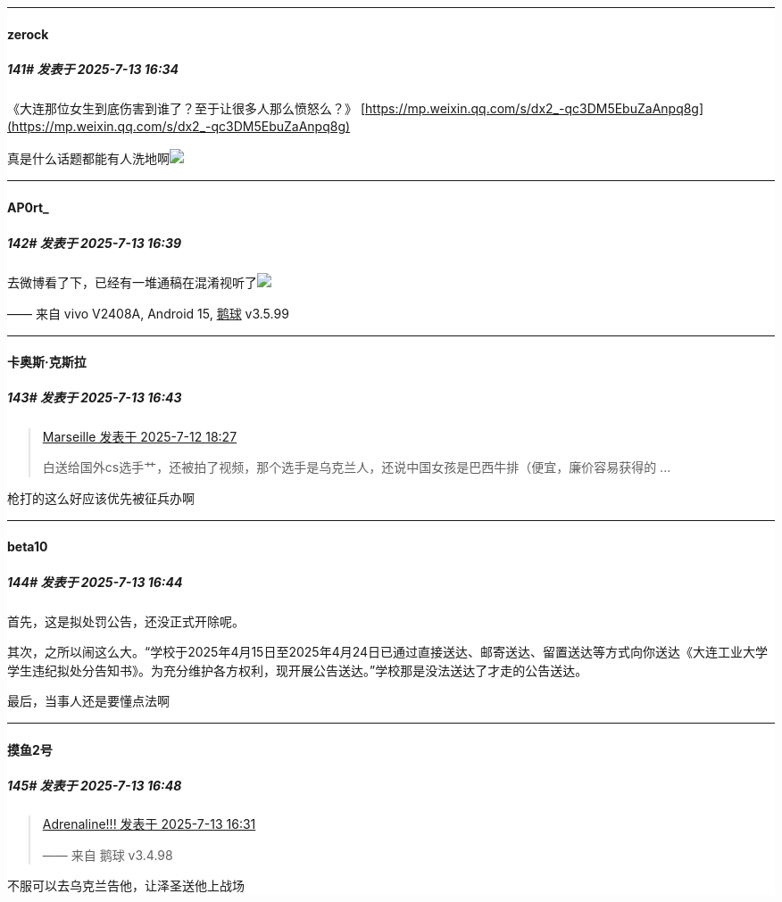 
*****

####  zerock  
##### 141#       发表于 2025-7-13 16:34

《大连那位女生到底伤害到谁了？至于让很多人那么愤怒么？》
[https://mp.weixin.qq.com/s/dx2_-qc3DM5EbuZaAnpq8g](https://mp.weixin.qq.com/s/dx2_-qc3DM5EbuZaAnpq8g)

真是什么话题都能有人洗地啊<img src="https://static.stage1st.com/image/smiley/face2017/004.gif" referrerpolicy="no-referrer">


*****

####  AP0rt_  
##### 142#       发表于 2025-7-13 16:39

去微博看了下，已经有一堆通稿在混淆视听了<img src="https://static.stage1st.com/image/smiley/face2017/065.png" referrerpolicy="no-referrer">

—— 来自 vivo V2408A, Android 15, [鹅球](https://www.pgyer.com/GcUxKd4w) v3.5.99

*****

####  卡奥斯·克斯拉  
##### 143#       发表于 2025-7-13 16:43

<blockquote><a href="httphttps://stage1st.com/2b/forum.php?mod=redirect&amp;goto=findpost&amp;pid=68088248&amp;ptid=2256353" target="_blank">Marseille 发表于 2025-7-12 18:27</a>

白送给国外cs选手艹，还被拍了视频，那个选手是乌克兰人，还说中国女孩是巴西牛排（便宜，廉价容易获得的 ...</blockquote>
枪打的这么好应该优先被征兵办啊


*****

####  beta10  
##### 144#       发表于 2025-7-13 16:44

首先，这是拟处罚公告，还没正式开除呢。

其次，之所以闹这么大。“学校于2025年4月15日至2025年4月24日已通过直接送达、邮寄送达、留置送达等方式向你送达《大连工业大学学生违纪拟处分告知书》。为充分维护各方权利，现开展公告送达。”学校那是没法送达了才走的公告送达。

最后，当事人还是要懂点法啊

*****

####  摸鱼2号  
##### 145#       发表于 2025-7-13 16:48

<blockquote><a href="httphttps://stage1st.com/2b/forum.php?mod=redirect&amp;goto=findpost&amp;pid=68091818&amp;ptid=2256353" target="_blank">Adrenaline!!! 发表于 2025-7-13 16:31</a>

—— 来自 鹅球 v3.4.98</blockquote>
不服可以去乌克兰告他，让泽圣送他上战场
